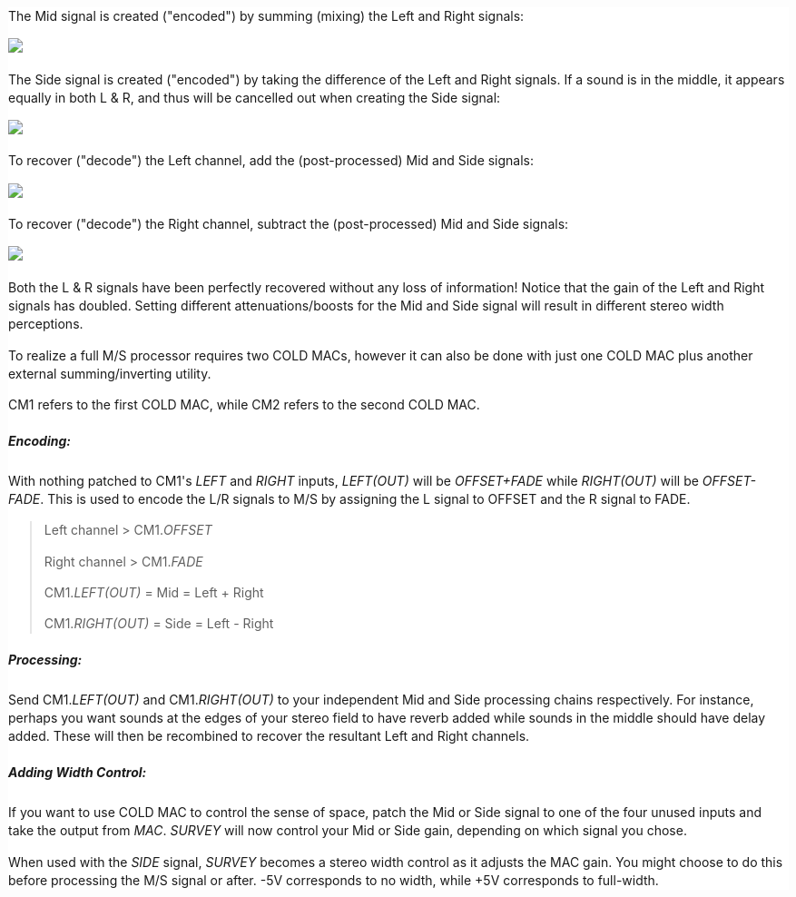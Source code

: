 The Mid signal is created ("encoded") by summing (mixing) the Left and Right signals:

<img src = "./graphics/mid_encoding.PNG" width="120">

The Side signal is created ("encoded") by taking the difference of the Left and Right signals. If a sound is in the middle, it appears equally in both L & R, and thus will be cancelled out when creating the Side signal:

<img src = "./graphics/side_encoding.PNG" width="120">

To recover ("decode") the Left channel, add the (post-processed) Mid and Side signals:

<img src = "./graphics/left_decoding.PNG" width="300">

To recover ("decode") the Right channel, subtract the (post-processed) Mid and Side signals:

<img src = "./graphics/right_decoding.PNG" width="300">

Both the L & R signals have been perfectly recovered without any loss of information! Notice that the gain of the Left and Right signals has doubled.  Setting different attenuations/boosts for the Mid and Side signal will result in different stereo width perceptions.

To realize a full M/S processor requires two COLD MACs, however it can also be done with just one COLD MAC plus another external summing/inverting utility.

CM1 refers to the first COLD MAC, while CM2 refers to the second COLD MAC.

##### Encoding:

With nothing patched to CM1's *LEFT* and *RIGHT* inputs, *LEFT(OUT)* will be *OFFSET+FADE* while *RIGHT(OUT)* will be *OFFSET-FADE*.  This is used to encode the L/R signals to M/S by assigning the L signal to OFFSET and the R signal to FADE.

> Left channel > CM1.*OFFSET*
>
> Right channel > CM1.*FADE*
>
> CM1.*LEFT(OUT)* = Mid = Left + Right
>
> CM1.*RIGHT(OUT)* = Side = Left - Right

##### Processing:

Send CM1.*LEFT(OUT)* and CM1.*RIGHT(OUT)* to your independent Mid and Side processing chains respectively.  For instance, perhaps you want sounds at the edges of your stereo field to have reverb added while sounds in the middle should have delay added.  These will then be recombined to recover the resultant Left and Right channels.

##### Adding Width Control:

If you want to use COLD MAC to control the sense of space, patch the Mid or Side signal to one of the four unused inputs and take the output from *MAC*.  *SURVEY* will now control your Mid or Side gain, depending on which signal you chose. 

When used with the *SIDE* signal, *SURVEY* becomes a stereo width control as it adjusts the MAC gain.  You might choose to do this before processing the M/S signal or after.  -5V corresponds to no width, while +5V corresponds to full-width.
